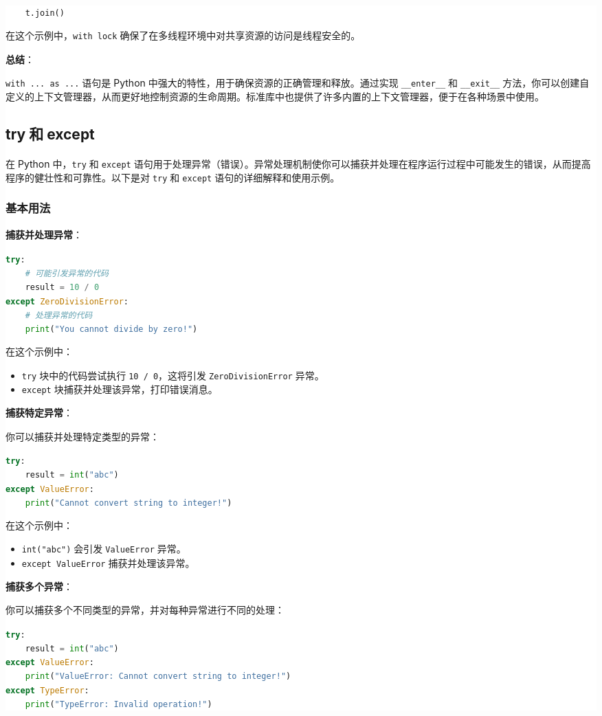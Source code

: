 ```python
    t.join()
```

在这个示例中，`with lock` 确保了在多线程环境中对共享资源的访问是线程安全的。

**总结**：

`with ... as ...` 语句是 Python 中强大的特性，用于确保资源的正确管理和释放。通过实现 `__enter__` 和 `__exit__` 方法，你可以创建自定义的上下文管理器，从而更好地控制资源的生命周期。标准库中也提供了许多内置的上下文管理器，便于在各种场景中使用。

## try 和 except

在 Python 中，`try` 和 `except` 语句用于处理异常（错误）。异常处理机制使你可以捕获并处理在程序运行过程中可能发生的错误，从而提高程序的健壮性和可靠性。以下是对 `try` 和 `except` 语句的详细解释和使用示例。

### 基本用法

**捕获并处理异常**：

```python
try:
    # 可能引发异常的代码
    result = 10 / 0
except ZeroDivisionError:
    # 处理异常的代码
    print("You cannot divide by zero!")
```

在这个示例中：

- `try` 块中的代码尝试执行 `10 / 0`，这将引发 `ZeroDivisionError` 异常。
- `except` 块捕获并处理该异常，打印错误消息。

**捕获特定异常**：

你可以捕获并处理特定类型的异常：

```python
try:
    result = int("abc")
except ValueError:
    print("Cannot convert string to integer!")
```

在这个示例中：

- `int("abc")` 会引发 `ValueError` 异常。
- `except ValueError` 捕获并处理该异常。

**捕获多个异常**：

你可以捕获多个不同类型的异常，并对每种异常进行不同的处理：

```python
try:
    result = int("abc")
except ValueError:
    print("ValueError: Cannot convert string to integer!")
except TypeError:
    print("TypeError: Invalid operation!")
```
